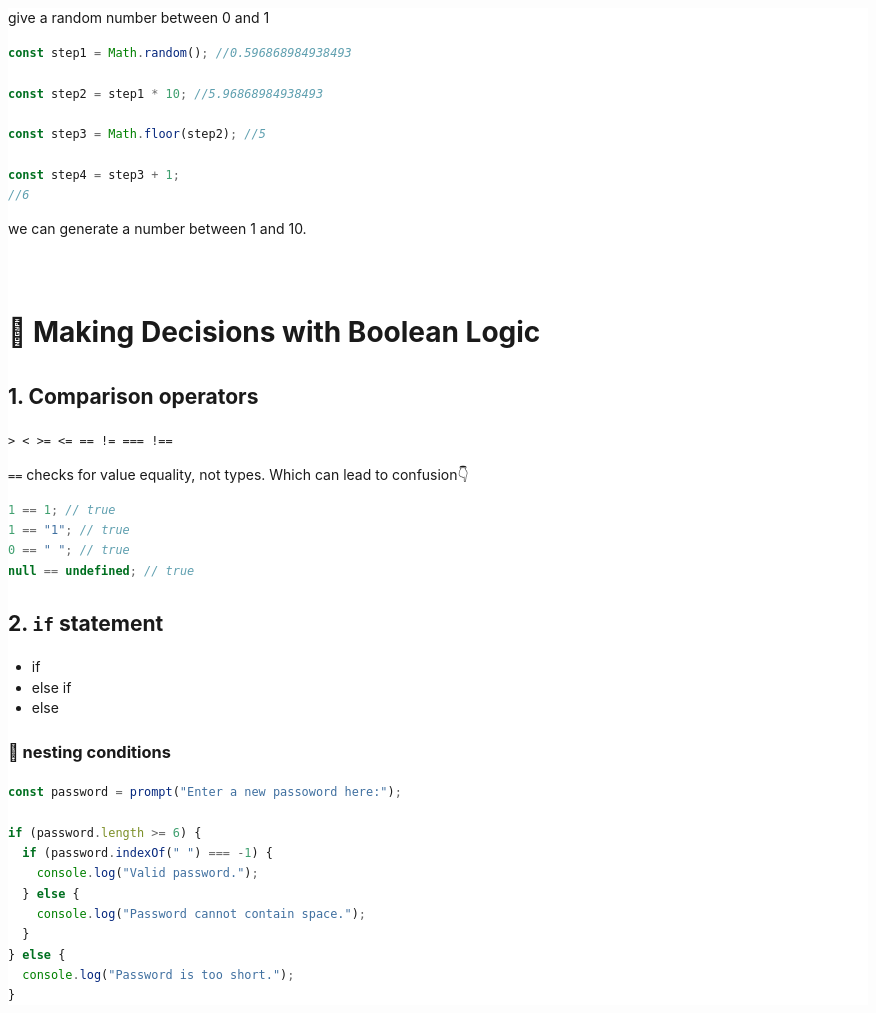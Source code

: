 give a random number between 0 and 1

```js
const step1 = Math.random(); //0.596868984938493

const step2 = step1 * 10; //5.96868984938493

const step3 = Math.floor(step2); //5

const step4 = step3 + 1;
//6
```

we can generate a number between 1 and 10.

<br>

# 💜 Making Decisions with Boolean Logic

## 1. Comparison operators

`> < >= <= == != === !==`

`==` checks for value equality, not types. Which can lead to confusion👇

```js
1 == 1; // true
1 == "1"; // true
0 == " "; // true
null == undefined; // true
```

## 2. `if` statement

- if
- else if
- else

### 🌷 nesting conditions

```js
const password = prompt("Enter a new passoword here:");

if (password.length >= 6) {
  if (password.indexOf(" ") === -1) {
    console.log("Valid password.");
  } else {
    console.log("Password cannot contain space.");
  }
} else {
  console.log("Password is too short.");
}
```
